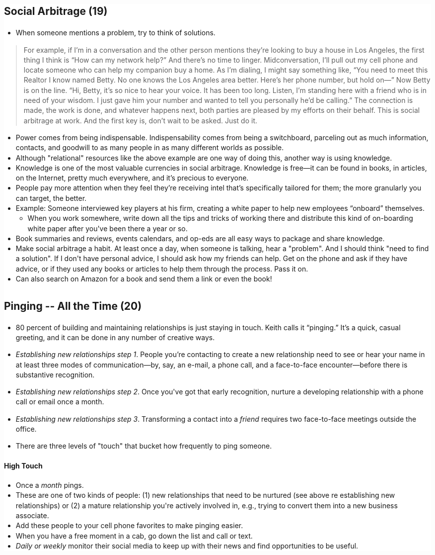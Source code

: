 ## Social Arbitrage (19)
- When someone mentions a problem, try to think of solutions.
> For example, if I’m in a conversation and the other person mentions they’re looking to buy a house in Los Angeles, the first thing I think is “How can my network help?” And there’s no time to linger. Midconversation, I’ll pull out my cell phone and locate someone who can help my companion buy a home. As I’m dialing, I might say something like, “You need to meet this Realtor I know named Betty. No one knows the Los Angeles area better. Here’s her phone number, but hold on—” Now Betty is on the line. “Hi, Betty, it’s so nice to hear your voice. It has been too long. Listen, I’m standing here with a friend who is in need of your wisdom. I just gave him your number and wanted to tell you personally he’d be calling.” The connection is made, the work is done, and whatever happens next, both parties are pleased by my efforts on their behalf. This is social arbitrage at work. And the first key is, don’t wait to be asked. Just do it.
- Power comes from being indispensable. Indispensability comes from being a switchboard, parceling out as much information, contacts, and goodwill to as many people in as many different worlds as possible.
- Although "relational" resources like the above example are one way of doing this, another way is using knowledge. 
- Knowledge is one of the most valuable currencies in social arbitrage. Knowledge is free—it can be found in books, in articles, on the Internet, pretty much everywhere, and it’s precious to everyone.
- People pay more attention when they feel they’re receiving intel that’s specifically tailored for them; the more granularly you can target, the better.
- Example: Someone interviewed key players at his firm, creating a white paper to help new employees “onboard” themselves.
  - <i class="fa fa-road"></i> When you work somewhere, write down all the tips and tricks of working there and distribute this kind of on-boarding white paper after you've been there a year or so.
- Book summaries and reviews, events calendars, and op-eds are all easy ways to package and share knowledge.
- <i class="fa fa-road"></i> Make social arbitrage a habit. At least once a day, when someone is talking, hear a "problem". And I should think "need to find a solution". If I don't have personal advice, I should ask how my friends can help. Get on the phone and ask if they have advice, or if they used any books or articles to help them through the process. Pass it on.
- Can also search on Amazon for a book and send them a link or even the book!

## Pinging -- All the Time (20)
- 80 percent of building and maintaining relationships is just staying in touch. Keith calls it “pinging.” It’s a quick, casual greeting, and it can be done in any number of creative ways.

- *Establishing new relationships step 1*. People you’re contacting to create a new relationship need to see or hear your name in at least three modes of communication—by, say, an e-mail, a phone call, and a face-to-face encounter—before there is substantive recognition.
- *Establishing new relationships step 2*. Once you've got that early recognition, nurture a developing relationship with a phone call or email once a month.
- *Establishing new relationships step 3*. Transforming a contact into a *friend* requires two face-to-face meetings outside the office.
- There are three levels of "touch" that bucket how frequently to ping someone.

#### High Touch
- Once a *month* pings. 
- These are one of two kinds of people: (1) new relationships that need to be nurtured (see above re establishing new relationships) or (2) a mature relationship you're actively involved in, e.g., trying to convert them into a new business associate.
- Add these people to your cell phone favorites to make pinging easier. 
- When you have a free moment in a cab, go down the list and call or text.
- *Daily or weekly* monitor their social media to keep up with their news and find opportunities to be useful. 
